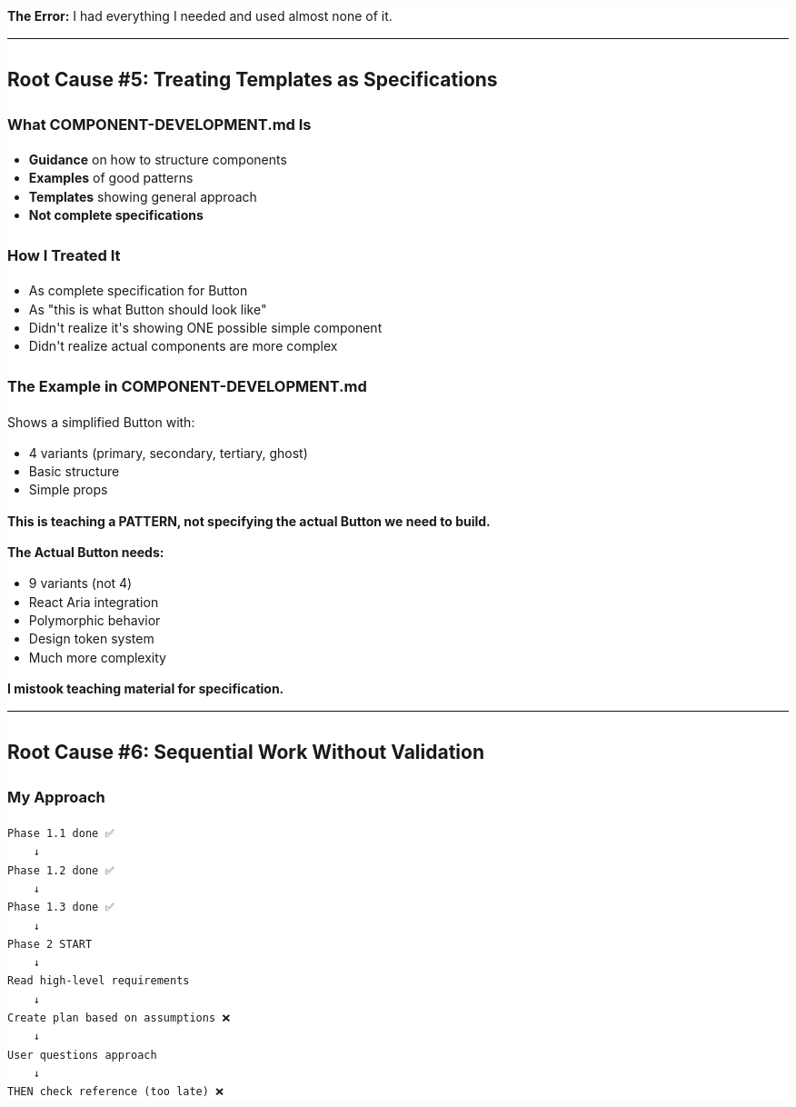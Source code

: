 **The Error:** I had everything I needed and used almost none of it.

---

## Root Cause #5: Treating Templates as Specifications

### What COMPONENT-DEVELOPMENT.md Is

- **Guidance** on how to structure components
- **Examples** of good patterns
- **Templates** showing general approach
- **Not complete specifications**

### How I Treated It

- As complete specification for Button
- As "this is what Button should look like"
- Didn't realize it's showing ONE possible simple component
- Didn't realize actual components are more complex

### The Example in COMPONENT-DEVELOPMENT.md

Shows a simplified Button with:

- 4 variants (primary, secondary, tertiary, ghost)
- Basic structure
- Simple props

**This is teaching a PATTERN, not specifying the actual Button we need to build.**

**The Actual Button needs:**

- 9 variants (not 4)
- React Aria integration
- Polymorphic behavior
- Design token system
- Much more complexity

**I mistook teaching material for specification.**

---

## Root Cause #6: Sequential Work Without Validation

### My Approach

```
Phase 1.1 done ✅
    ↓
Phase 1.2 done ✅
    ↓
Phase 1.3 done ✅
    ↓
Phase 2 START
    ↓
Read high-level requirements
    ↓
Create plan based on assumptions ❌
    ↓
User questions approach
    ↓
THEN check reference (too late) ❌
```
